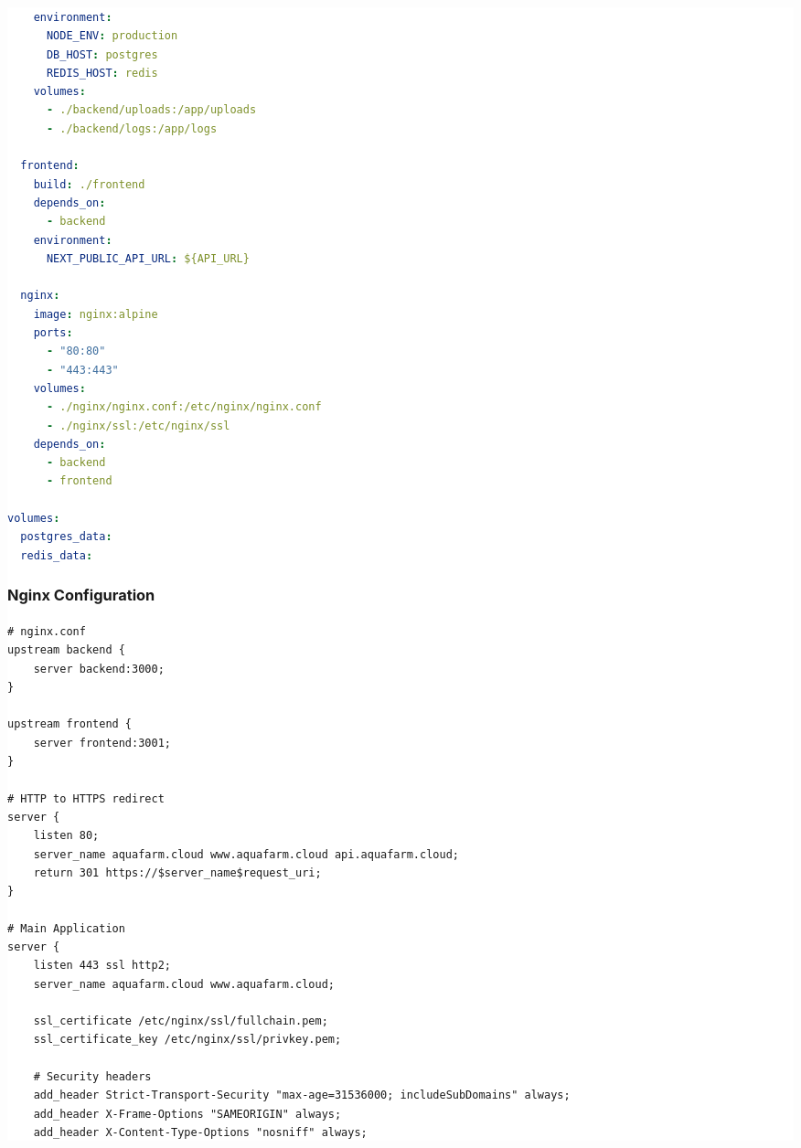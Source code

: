 ```yaml
    environment:
      NODE_ENV: production
      DB_HOST: postgres
      REDIS_HOST: redis
    volumes:
      - ./backend/uploads:/app/uploads
      - ./backend/logs:/app/logs

  frontend:
    build: ./frontend
    depends_on:
      - backend
    environment:
      NEXT_PUBLIC_API_URL: ${API_URL}

  nginx:
    image: nginx:alpine
    ports:
      - "80:80"
      - "443:443"
    volumes:
      - ./nginx/nginx.conf:/etc/nginx/nginx.conf
      - ./nginx/ssl:/etc/nginx/ssl
    depends_on:
      - backend
      - frontend

volumes:
  postgres_data:
  redis_data:
```

### Nginx Configuration

```nginx
# nginx.conf
upstream backend {
    server backend:3000;
}

upstream frontend {
    server frontend:3001;
}

# HTTP to HTTPS redirect
server {
    listen 80;
    server_name aquafarm.cloud www.aquafarm.cloud api.aquafarm.cloud;
    return 301 https://$server_name$request_uri;
}

# Main Application
server {
    listen 443 ssl http2;
    server_name aquafarm.cloud www.aquafarm.cloud;

    ssl_certificate /etc/nginx/ssl/fullchain.pem;
    ssl_certificate_key /etc/nginx/ssl/privkey.pem;
    
    # Security headers
    add_header Strict-Transport-Security "max-age=31536000; includeSubDomains" always;
    add_header X-Frame-Options "SAMEORIGIN" always;
    add_header X-Content-Type-Options "nosniff" always;
```